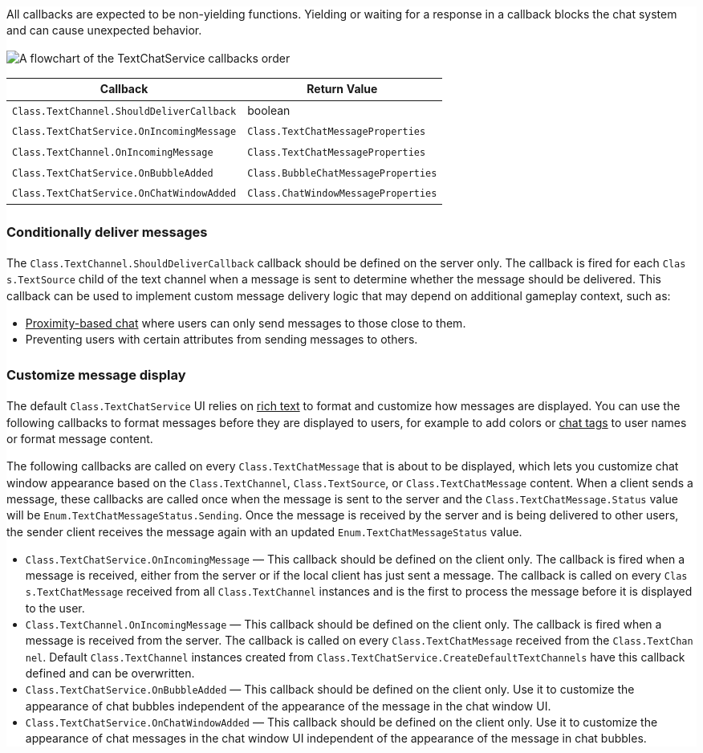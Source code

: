 <Alert severity='warning'>
All callbacks are expected to be non-yielding functions. Yielding or waiting for a response in a callback blocks the chat system and can cause unexpected behavior.
</Alert>

<img
  alt="A flowchart of the TextChatService callbacks order"
  src="../assets/players/in-experience-text-chat/TextChatService-Callbacks.png"
  width="100%" />

| Callback                                  | Return Value                        |
| ----------------------------------------- | ----------------------------------- |
| `Class.TextChannel.ShouldDeliverCallback` | boolean                             |
| `Class.TextChatService.OnIncomingMessage` | `Class.TextChatMessageProperties`   |
| `Class.TextChannel.OnIncomingMessage`     | `Class.TextChatMessageProperties`   |
| `Class.TextChatService.OnBubbleAdded`     | `Class.BubbleChatMessageProperties` |
| `Class.TextChatService.OnChatWindowAdded` | `Class.ChatWindowMessageProperties` |

### Conditionally deliver messages

The `Class.TextChannel.ShouldDeliverCallback` callback should be defined on the server only. The callback is fired for each `Class.TextSource` child of the text channel when a message is sent to determine whether the message should be delivered. This callback can be used to implement custom message delivery logic that may depend on additional gameplay context, such as:

- [Proximity-based chat](./examples/proximity-chat.md) where users can only send messages to those close to them.
- Preventing users with certain attributes from sending messages to others.

### Customize message display

The default `Class.TextChatService` UI relies on [rich text](../ui/rich-text.md) to format and customize how messages are displayed. You can use the following callbacks to format messages before they are displayed to users, for example to add colors or [chat tags](../chat/chat-window.md#add-chat-tags) to user names or format message content.

The following callbacks are called on every `Class.TextChatMessage` that is about to be displayed, which lets you customize chat window appearance based on the `Class.TextChannel`, `Class.TextSource`, or `Class.TextChatMessage` content. When a client sends a message, these callbacks are called once when the message is sent to the server and the `Class.TextChatMessage.Status` value will be `Enum.TextChatMessageStatus.Sending`. Once the message is received by the server and is being delivered to other users, the sender client receives the message again with an updated `Enum.TextChatMessageStatus` value.

- `Class.TextChatService.OnIncomingMessage` — This callback should be defined on the client only. The callback is fired when a message is received, either from the server or if the local client has just sent a message. The callback is called on every `Class.TextChatMessage` received from all `Class.TextChannel` instances and is the first to process the message before it is displayed to the user.
- `Class.TextChannel.OnIncomingMessage` — This callback should be defined on the client only. The callback is fired when a message is received from the server. The callback is called on every `Class.TextChatMessage` received from the `Class.TextChannel`. Default `Class.TextChannel` instances created from `Class.TextChatService.CreateDefaultTextChannels` have this callback defined and can be overwritten.
- `Class.TextChatService.OnBubbleAdded` — This callback should be defined on the client only. Use it to customize the appearance of chat bubbles independent of the appearance of the message in the chat window UI.
- `Class.TextChatService.OnChatWindowAdded` — This callback should be defined on the client only. Use it to customize the appearance of chat messages in the chat window UI independent of the appearance of the message in chat bubbles.
